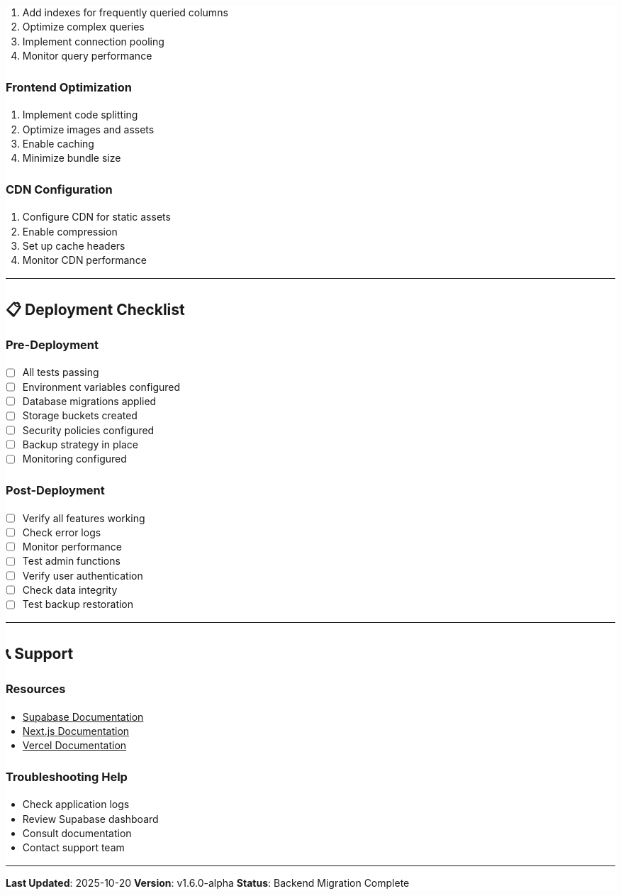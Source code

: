 1. Add indexes for frequently queried columns
2. Optimize complex queries
3. Implement connection pooling
4. Monitor query performance

### Frontend Optimization

1. Implement code splitting
2. Optimize images and assets
3. Enable caching
4. Minimize bundle size

### CDN Configuration

1. Configure CDN for static assets
2. Enable compression
3. Set up cache headers
4. Monitor CDN performance

---

## 📋 Deployment Checklist

### Pre-Deployment

- [ ] All tests passing
- [ ] Environment variables configured
- [ ] Database migrations applied
- [ ] Storage buckets created
- [ ] Security policies configured
- [ ] Backup strategy in place
- [ ] Monitoring configured

### Post-Deployment

- [ ] Verify all features working
- [ ] Check error logs
- [ ] Monitor performance
- [ ] Test admin functions
- [ ] Verify user authentication
- [ ] Check data integrity
- [ ] Test backup restoration

---

## 📞 Support

### Resources

- [Supabase Documentation](https://supabase.com/docs)
- [Next.js Documentation](https://nextjs.org/docs)
- [Vercel Documentation](https://vercel.com/docs)

### Troubleshooting Help

- Check application logs
- Review Supabase dashboard
- Consult documentation
- Contact support team

---

**Last Updated**: 2025-10-20
**Version**: v1.6.0-alpha
**Status**: Backend Migration Complete
